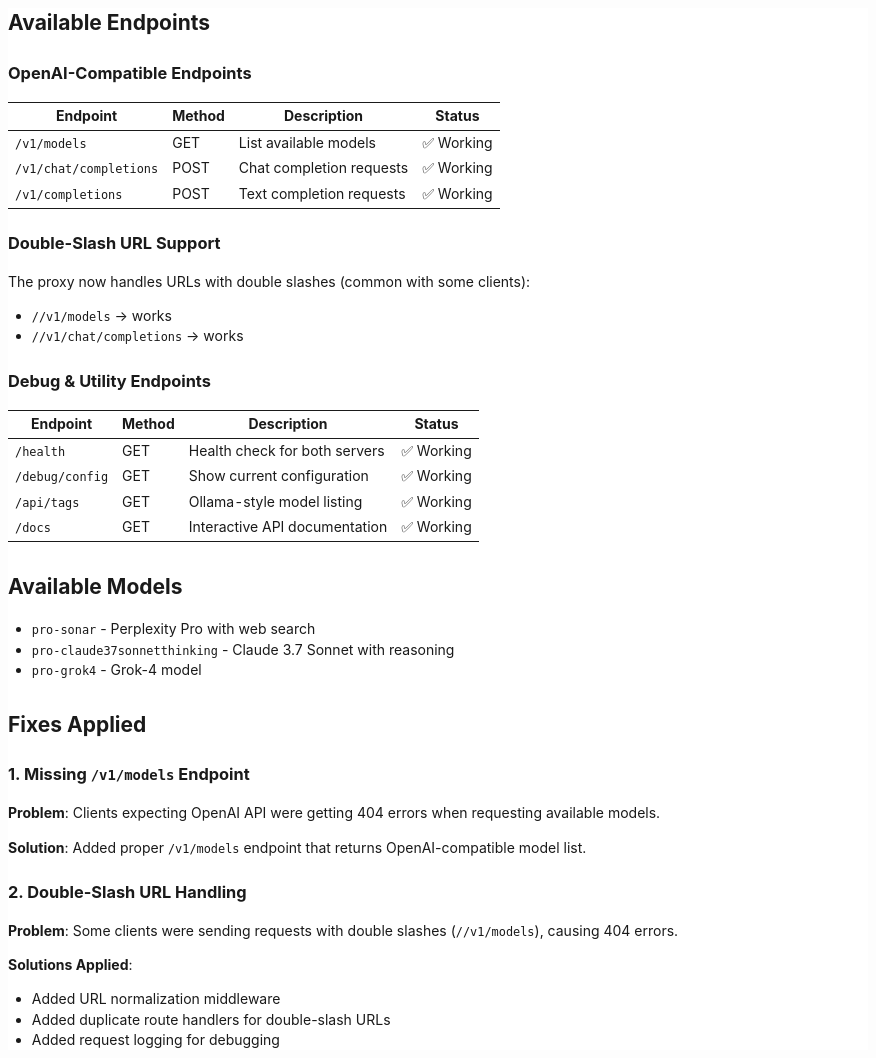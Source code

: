 ## Available Endpoints

### OpenAI-Compatible Endpoints

| Endpoint | Method | Description | Status |
|----------|--------|-------------|---------|
| `/v1/models` | GET | List available models | ✅ Working |
| `/v1/chat/completions` | POST | Chat completion requests | ✅ Working |
| `/v1/completions` | POST | Text completion requests | ✅ Working |

### Double-Slash URL Support
The proxy now handles URLs with double slashes (common with some clients):
- `//v1/models` → works
- `//v1/chat/completions` → works

### Debug & Utility Endpoints

| Endpoint | Method | Description | Status |
|----------|--------|-------------|---------|
| `/health` | GET | Health check for both servers | ✅ Working |
| `/debug/config` | GET | Show current configuration | ✅ Working |
| `/api/tags` | GET | Ollama-style model listing | ✅ Working |
| `/docs` | GET | Interactive API documentation | ✅ Working |

## Available Models

- `pro-sonar` - Perplexity Pro with web search
- `pro-claude37sonnetthinking` - Claude 3.7 Sonnet with reasoning
- `pro-grok4` - Grok-4 model

## Fixes Applied

### 1. Missing `/v1/models` Endpoint
**Problem**: Clients expecting OpenAI API were getting 404 errors when requesting available models.

**Solution**: Added proper `/v1/models` endpoint that returns OpenAI-compatible model list.

### 2. Double-Slash URL Handling
**Problem**: Some clients were sending requests with double slashes (`//v1/models`), causing 404 errors.

**Solutions Applied**:
- Added URL normalization middleware
- Added duplicate route handlers for double-slash URLs
- Added request logging for debugging
